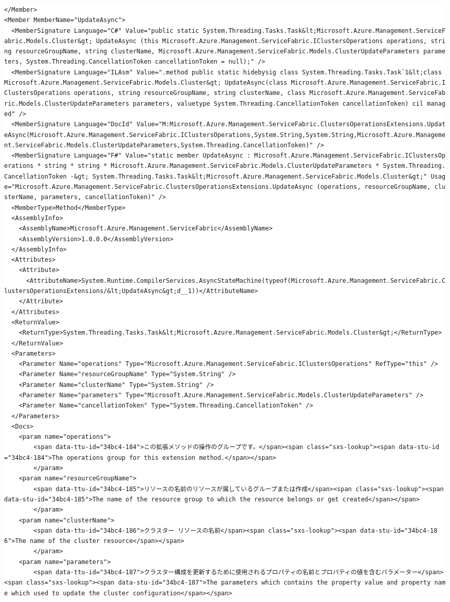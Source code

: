     </Member>
    <Member MemberName="UpdateAsync">
      <MemberSignature Language="C#" Value="public static System.Threading.Tasks.Task&lt;Microsoft.Azure.Management.ServiceFabric.Models.Cluster&gt; UpdateAsync (this Microsoft.Azure.Management.ServiceFabric.IClustersOperations operations, string resourceGroupName, string clusterName, Microsoft.Azure.Management.ServiceFabric.Models.ClusterUpdateParameters parameters, System.Threading.CancellationToken cancellationToken = null);" />
      <MemberSignature Language="ILAsm" Value=".method public static hidebysig class System.Threading.Tasks.Task`1&lt;class Microsoft.Azure.Management.ServiceFabric.Models.Cluster&gt; UpdateAsync(class Microsoft.Azure.Management.ServiceFabric.IClustersOperations operations, string resourceGroupName, string clusterName, class Microsoft.Azure.Management.ServiceFabric.Models.ClusterUpdateParameters parameters, valuetype System.Threading.CancellationToken cancellationToken) cil managed" />
      <MemberSignature Language="DocId" Value="M:Microsoft.Azure.Management.ServiceFabric.ClustersOperationsExtensions.UpdateAsync(Microsoft.Azure.Management.ServiceFabric.IClustersOperations,System.String,System.String,Microsoft.Azure.Management.ServiceFabric.Models.ClusterUpdateParameters,System.Threading.CancellationToken)" />
      <MemberSignature Language="F#" Value="static member UpdateAsync : Microsoft.Azure.Management.ServiceFabric.IClustersOperations * string * string * Microsoft.Azure.Management.ServiceFabric.Models.ClusterUpdateParameters * System.Threading.CancellationToken -&gt; System.Threading.Tasks.Task&lt;Microsoft.Azure.Management.ServiceFabric.Models.Cluster&gt;" Usage="Microsoft.Azure.Management.ServiceFabric.ClustersOperationsExtensions.UpdateAsync (operations, resourceGroupName, clusterName, parameters, cancellationToken)" />
      <MemberType>Method</MemberType>
      <AssemblyInfo>
        <AssemblyName>Microsoft.Azure.Management.ServiceFabric</AssemblyName>
        <AssemblyVersion>1.0.0.0</AssemblyVersion>
      </AssemblyInfo>
      <Attributes>
        <Attribute>
          <AttributeName>System.Runtime.CompilerServices.AsyncStateMachine(typeof(Microsoft.Azure.Management.ServiceFabric.ClustersOperationsExtensions/&lt;UpdateAsync&gt;d__1))</AttributeName>
        </Attribute>
      </Attributes>
      <ReturnValue>
        <ReturnType>System.Threading.Tasks.Task&lt;Microsoft.Azure.Management.ServiceFabric.Models.Cluster&gt;</ReturnType>
      </ReturnValue>
      <Parameters>
        <Parameter Name="operations" Type="Microsoft.Azure.Management.ServiceFabric.IClustersOperations" RefType="this" />
        <Parameter Name="resourceGroupName" Type="System.String" />
        <Parameter Name="clusterName" Type="System.String" />
        <Parameter Name="parameters" Type="Microsoft.Azure.Management.ServiceFabric.Models.ClusterUpdateParameters" />
        <Parameter Name="cancellationToken" Type="System.Threading.CancellationToken" />
      </Parameters>
      <Docs>
        <param name="operations">
            <span data-ttu-id="34bc4-184">この拡張メソッドの操作のグループです。</span><span class="sxs-lookup"><span data-stu-id="34bc4-184">The operations group for this extension method.</span></span>
            </param>
        <param name="resourceGroupName">
            <span data-ttu-id="34bc4-185">リソースの名前のリソースが属しているグループまたは作成</span><span class="sxs-lookup"><span data-stu-id="34bc4-185">The name of the resource group to which the resource belongs or get created</span></span>
            </param>
        <param name="clusterName">
            <span data-ttu-id="34bc4-186">クラスター リソースの名前</span><span class="sxs-lookup"><span data-stu-id="34bc4-186">The name of the cluster resource</span></span>
            </param>
        <param name="parameters">
            <span data-ttu-id="34bc4-187">クラスター構成を更新するために使用されるプロパティの名前とプロパティの値を含むパラメーター</span><span class="sxs-lookup"><span data-stu-id="34bc4-187">The parameters which contains the property value and property name which used to update the cluster configuration</span></span>